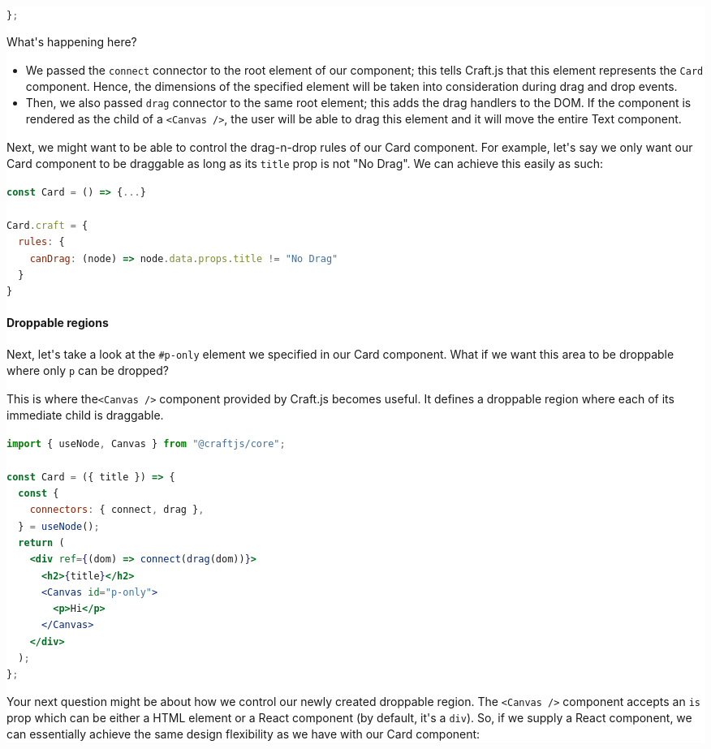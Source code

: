 ```jsx
};
```

What's happening here?

- We passed the `connect` connector to the root element of our component; this tells Craft.js that this element represents the `Card` component. Hence, the dimensions of the specified element will be taken into consideration during drag and drop events.
- Then, we also passed `drag` connector to the same root element; this adds the drag handlers to the DOM. If the component is rendered as the child of a `<Canvas />`, the user will be able to drag this element and it will move the entire Text component.

Next, we might want to be able to control the drag-n-drop rules of our Card component. For example, let's say we only want our Card component to be draggable as long as its `title` prop is not "No Drag". We can achieve this easily as such:

```jsx
const Card = () => {...}

Card.craft = {
  rules: {
    canDrag: (node) => node.data.props.title != "No Drag"
  }
}
```

#### Droppable regions

Next, let's take a look at the `#p-only` element we specified in our Card component. What if we want this area to be droppable where only `p` can be dropped?

This is where the`<Canvas />` component provided by Craft.js becomes useful. It defines a droppable region where each of its immediate child is draggable.

```jsx
import { useNode, Canvas } from "@craftjs/core";

const Card = ({ title }) => {
  const {
    connectors: { connect, drag },
  } = useNode();
  return (
    <div ref={(dom) => connect(drag(dom))}>
      <h2>{title}</h2>
      <Canvas id="p-only">
        <p>Hi</p>
      </Canvas>
    </div>
  );
};
```

Your next question might be about how we control our newly created droppable region. The `<Canvas />` component accepts an `is` prop which can be either a HTML element or a React component (by default, it's a `div`). So, if we supply a React component, we can essentially achieve the same design flexibility as we have with our Card component:
